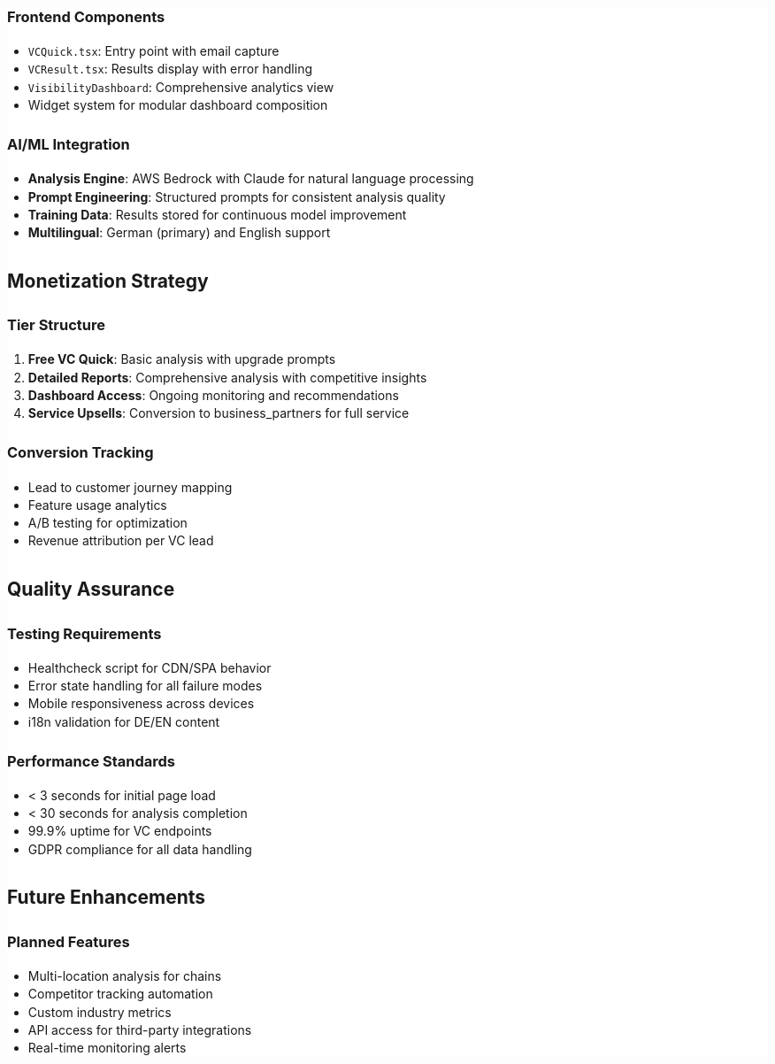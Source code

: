 ### Frontend Components
- `VCQuick.tsx`: Entry point with email capture
- `VCResult.tsx`: Results display with error handling
- `VisibilityDashboard`: Comprehensive analytics view
- Widget system for modular dashboard composition

### AI/ML Integration
- **Analysis Engine**: AWS Bedrock with Claude for natural language processing
- **Prompt Engineering**: Structured prompts for consistent analysis quality
- **Training Data**: Results stored for continuous model improvement
- **Multilingual**: German (primary) and English support

## Monetization Strategy

### Tier Structure
1. **Free VC Quick**: Basic analysis with upgrade prompts
2. **Detailed Reports**: Comprehensive analysis with competitive insights
3. **Dashboard Access**: Ongoing monitoring and recommendations
4. **Service Upsells**: Conversion to business_partners for full service

### Conversion Tracking
- Lead to customer journey mapping
- Feature usage analytics
- A/B testing for optimization
- Revenue attribution per VC lead

## Quality Assurance

### Testing Requirements
- Healthcheck script for CDN/SPA behavior
- Error state handling for all failure modes
- Mobile responsiveness across devices
- i18n validation for DE/EN content

### Performance Standards
- < 3 seconds for initial page load
- < 30 seconds for analysis completion
- 99.9% uptime for VC endpoints
- GDPR compliance for all data handling

## Future Enhancements

### Planned Features
- Multi-location analysis for chains
- Competitor tracking automation
- Custom industry metrics
- API access for third-party integrations
- Real-time monitoring alerts
